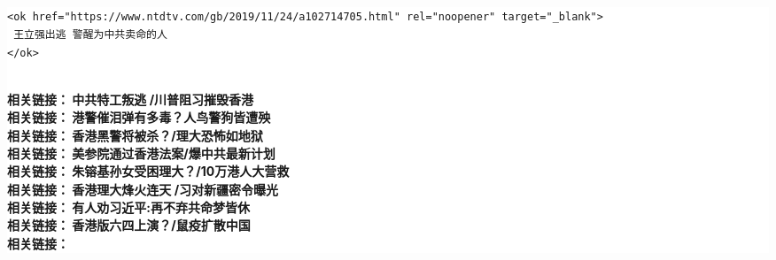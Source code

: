     <ok href="https://www.ntdtv.com/gb/2019/11/24/a102714705.html" rel="noopener" target="_blank">
     王立强出逃 警醒为中共卖命的人
    </ok>
   </strong>
   <br/>
   <strong>
    相关链接：
    <ok href="https://www.ntdtv.com/gb/2019/11/23/a102714128.html" rel="noopener" target="_blank">
     中共特工叛逃 /川普阻习摧毁香港
    </ok>
   </strong>
   <br/>
   <strong>
    相关链接：
    <ok href="https://www.ntdtv.com/gb/2019/11/22/a102713246.html" rel="noopener" target="_blank">
     港警催泪弹有多毒？人鸟警狗皆遭殃
    </ok>
   </strong>
   <br/>
   <strong>
    相关链接：
    <ok href="https://www.ntdtv.com/gb/2019/11/21/a102712436.html" rel="noopener" target="_blank">
     香港黑警将被杀？/理大恐怖如地狱
    </ok>
   </strong>
   <br/>
   <strong>
    相关链接：
    <ok href="https://www.ntdtv.com/gb/2019/11/20/a102711586.html" rel="noopener" target="_blank">
     美参院通过香港法案/爆中共最新计划
    </ok>
   </strong>
   <br/>
   <strong>
    相关链接：
    <ok href="https://www.ntdtv.com/gb/2019/11/19/a102710629.html" rel="noopener" target="_blank">
     朱镕基孙女受困理大？/10万港人大营救
    </ok>
   </strong>
   <br/>
   <strong>
    相关链接：
    <ok href="https://www.ntdtv.com/gb/2019/11/18/a102709635.html" rel="noopener" target="_blank">
     香港理大烽火连天 /习对新疆密令曝光
    </ok>
   </strong>
   <br/>
   <strong>
    相关链接：
    <ok href="https://www.ntdtv.com/gb/2019/11/17/a102709066.html" rel="noopener" target="_blank">
     有人劝习近平:再不弃共命梦皆休
    </ok>
   </strong>
   <br/>
   <strong>
    相关链接：
    <ok href="https://www.ntdtv.com/gb/2019/11/16/a102708545.html" rel="noopener" target="_blank">
     香港版六四上演？/鼠疫扩散中国
    </ok>
   </strong>
   <br/>
   <strong>
    相关链接：
    <ok href="https://www.ntdtv.com/gb/2019/11/15/a102707728.html" rel="noopener" target="_blank">